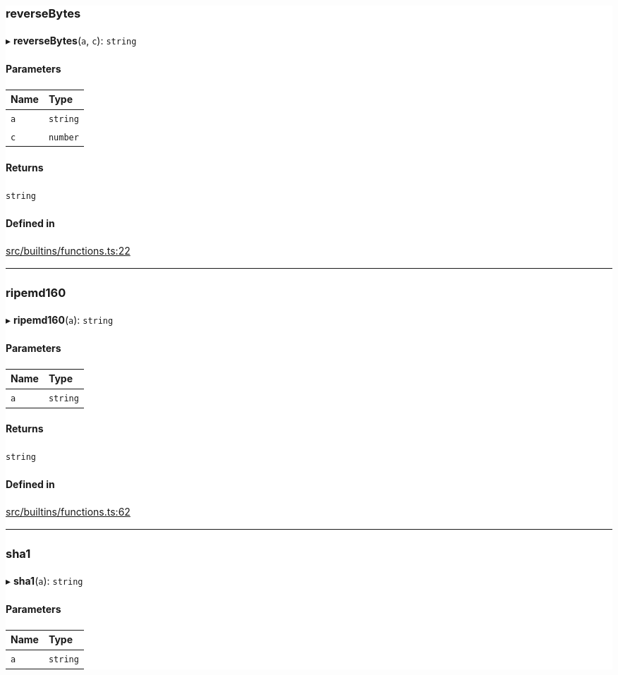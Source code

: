 ### reverseBytes

▸ **reverseBytes**(`a`, `c`): `string`

#### Parameters

| Name | Type |
| :------ | :------ |
| `a` | `string` |
| `c` | `number` |

#### Returns

`string`

#### Defined in

[src/builtins/functions.ts:22](https://github.com/sCrypt-Inc/ts-sCrypt/blob/8356f43/src/builtins/functions.ts#L22)

___

### ripemd160

▸ **ripemd160**(`a`): `string`

#### Parameters

| Name | Type |
| :------ | :------ |
| `a` | `string` |

#### Returns

`string`

#### Defined in

[src/builtins/functions.ts:62](https://github.com/sCrypt-Inc/ts-sCrypt/blob/8356f43/src/builtins/functions.ts#L62)

___

### sha1

▸ **sha1**(`a`): `string`

#### Parameters

| Name | Type |
| :------ | :------ |
| `a` | `string` |
